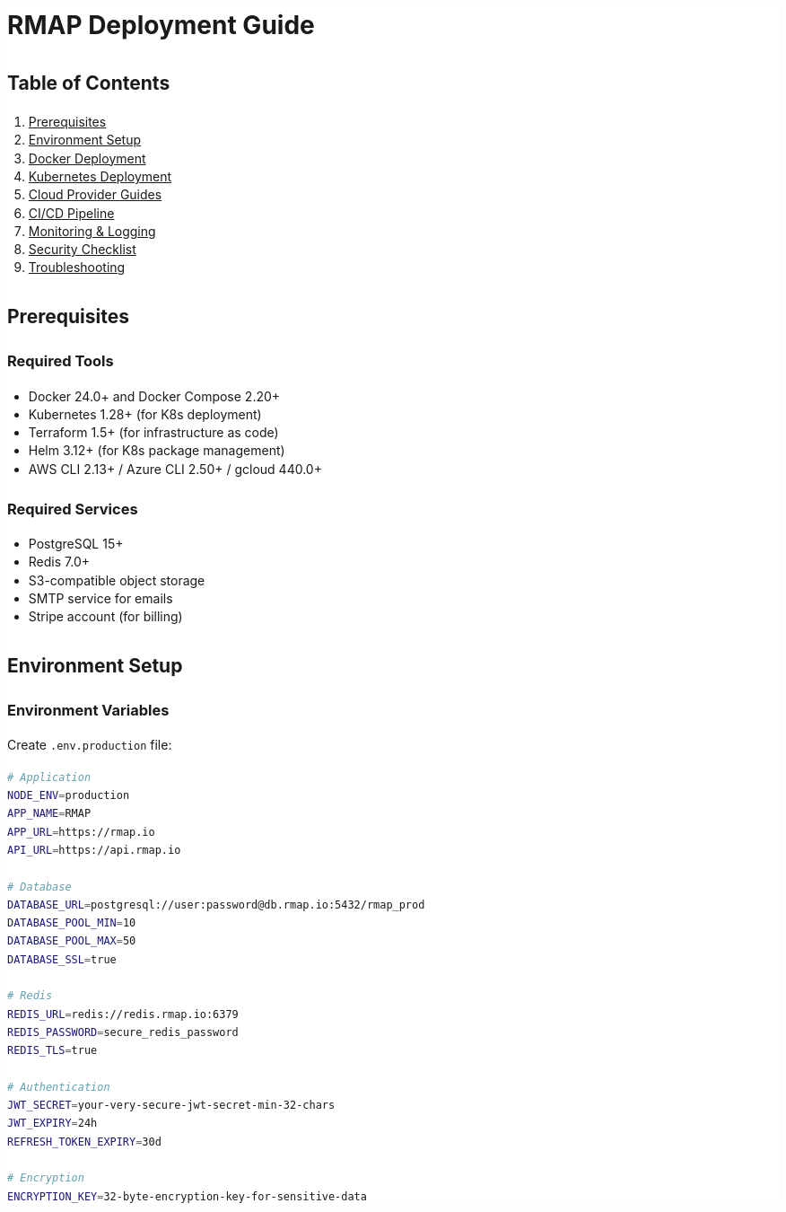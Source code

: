 # RMAP Deployment Guide

## Table of Contents
1. [Prerequisites](#prerequisites)
2. [Environment Setup](#environment-setup)
3. [Docker Deployment](#docker-deployment)
4. [Kubernetes Deployment](#kubernetes-deployment)
5. [Cloud Provider Guides](#cloud-provider-guides)
6. [CI/CD Pipeline](#cicd-pipeline)
7. [Monitoring & Logging](#monitoring--logging)
8. [Security Checklist](#security-checklist)
9. [Troubleshooting](#troubleshooting)

## Prerequisites

### Required Tools
- Docker 24.0+ and Docker Compose 2.20+
- Kubernetes 1.28+ (for K8s deployment)
- Terraform 1.5+ (for infrastructure as code)
- Helm 3.12+ (for K8s package management)
- AWS CLI 2.13+ / Azure CLI 2.50+ / gcloud 440.0+

### Required Services
- PostgreSQL 15+
- Redis 7.0+
- S3-compatible object storage
- SMTP service for emails
- Stripe account (for billing)

## Environment Setup

### Environment Variables

Create `.env.production` file:

```bash
# Application
NODE_ENV=production
APP_NAME=RMAP
APP_URL=https://rmap.io
API_URL=https://api.rmap.io

# Database
DATABASE_URL=postgresql://user:password@db.rmap.io:5432/rmap_prod
DATABASE_POOL_MIN=10
DATABASE_POOL_MAX=50
DATABASE_SSL=true

# Redis
REDIS_URL=redis://redis.rmap.io:6379
REDIS_PASSWORD=secure_redis_password
REDIS_TLS=true

# Authentication
JWT_SECRET=your-very-secure-jwt-secret-min-32-chars
JWT_EXPIRY=24h
REFRESH_TOKEN_EXPIRY=30d

# Encryption
ENCRYPTION_KEY=32-byte-encryption-key-for-sensitive-data
```